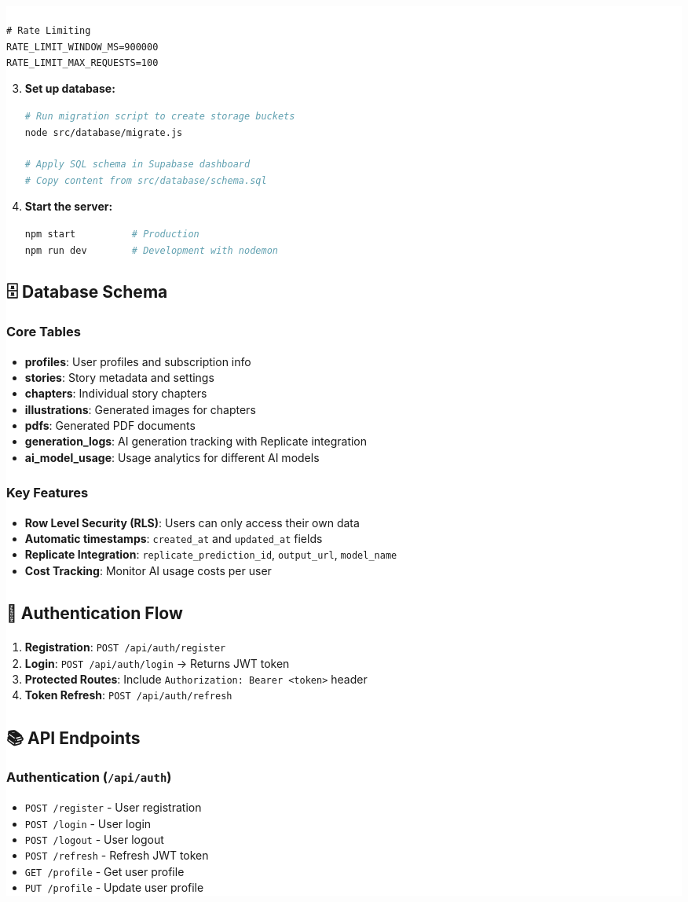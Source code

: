    ```env

   # Rate Limiting
   RATE_LIMIT_WINDOW_MS=900000
   RATE_LIMIT_MAX_REQUESTS=100
   ```

3. **Set up database:**
   ```bash
   # Run migration script to create storage buckets
   node src/database/migrate.js
   
   # Apply SQL schema in Supabase dashboard
   # Copy content from src/database/schema.sql
   ```

4. **Start the server:**
   ```bash
   npm start          # Production
   npm run dev        # Development with nodemon
   ```

## 🗄️ Database Schema

### Core Tables
- **profiles**: User profiles and subscription info
- **stories**: Story metadata and settings
- **chapters**: Individual story chapters
- **illustrations**: Generated images for chapters
- **pdfs**: Generated PDF documents
- **generation_logs**: AI generation tracking with Replicate integration
- **ai_model_usage**: Usage analytics for different AI models

### Key Features
- **Row Level Security (RLS)**: Users can only access their own data
- **Automatic timestamps**: `created_at` and `updated_at` fields
- **Replicate Integration**: `replicate_prediction_id`, `output_url`, `model_name`
- **Cost Tracking**: Monitor AI usage costs per user

## 🔐 Authentication Flow

1. **Registration**: `POST /api/auth/register`
2. **Login**: `POST /api/auth/login` → Returns JWT token
3. **Protected Routes**: Include `Authorization: Bearer <token>` header
4. **Token Refresh**: `POST /api/auth/refresh`

## 📚 API Endpoints

### Authentication (`/api/auth`)
- `POST /register` - User registration
- `POST /login` - User login
- `POST /logout` - User logout
- `POST /refresh` - Refresh JWT token
- `GET /profile` - Get user profile
- `PUT /profile` - Update user profile
